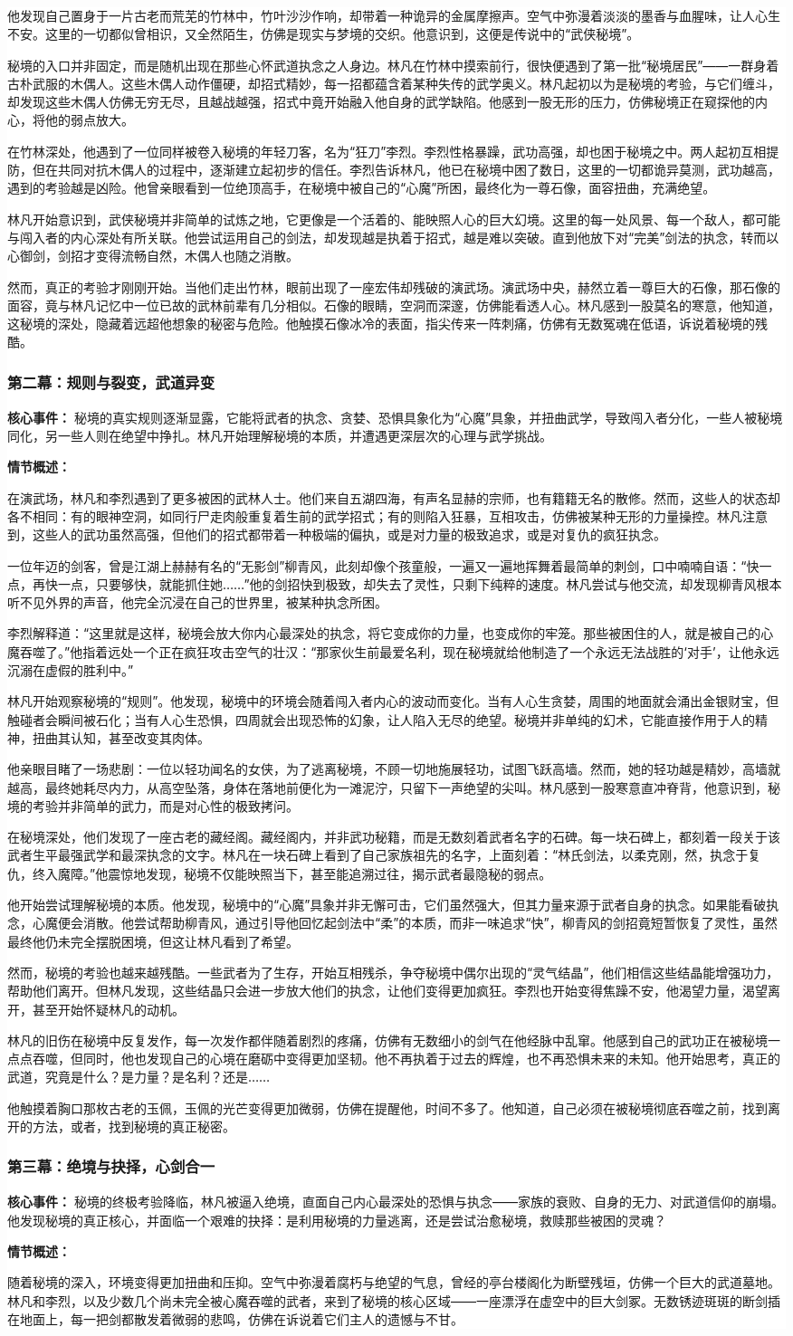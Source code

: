 他发现自己置身于一片古老而荒芜的竹林中，竹叶沙沙作响，却带着一种诡异的金属摩擦声。空气中弥漫着淡淡的墨香与血腥味，让人心生不安。这里的一切都似曾相识，又全然陌生，仿佛是现实与梦境的交织。他意识到，这便是传说中的“武侠秘境”。

秘境的入口并非固定，而是随机出现在那些心怀武道执念之人身边。林凡在竹林中摸索前行，很快便遇到了第一批“秘境居民”——一群身着古朴武服的木偶人。这些木偶人动作僵硬，却招式精妙，每一招都蕴含着某种失传的武学奥义。林凡起初以为是秘境的考验，与它们缠斗，却发现这些木偶人仿佛无穷无尽，且越战越强，招式中竟开始融入他自身的武学缺陷。他感到一股无形的压力，仿佛秘境正在窥探他的内心，将他的弱点放大。

在竹林深处，他遇到了一位同样被卷入秘境的年轻刀客，名为“狂刀”李烈。李烈性格暴躁，武功高强，却也困于秘境之中。两人起初互相提防，但在共同对抗木偶人的过程中，逐渐建立起初步的信任。李烈告诉林凡，他已在秘境中困了数日，这里的一切都诡异莫测，武功越高，遇到的考验越是凶险。他曾亲眼看到一位绝顶高手，在秘境中被自己的“心魔”所困，最终化为一尊石像，面容扭曲，充满绝望。

林凡开始意识到，武侠秘境并非简单的试炼之地，它更像是一个活着的、能映照人心的巨大幻境。这里的每一处风景、每一个敌人，都可能与闯入者的内心深处有所关联。他尝试运用自己的剑法，却发现越是执着于招式，越是难以突破。直到他放下对“完美”剑法的执念，转而以心御剑，剑招才变得流畅自然，木偶人也随之消散。

然而，真正的考验才刚刚开始。当他们走出竹林，眼前出现了一座宏伟却残破的演武场。演武场中央，赫然立着一尊巨大的石像，那石像的面容，竟与林凡记忆中一位已故的武林前辈有几分相似。石像的眼睛，空洞而深邃，仿佛能看透人心。林凡感到一股莫名的寒意，他知道，这秘境的深处，隐藏着远超他想象的秘密与危险。他触摸石像冰冷的表面，指尖传来一阵刺痛，仿佛有无数冤魂在低语，诉说着秘境的残酷。

### 第二幕：规则与裂变，武道异变

**核心事件：** 秘境的真实规则逐渐显露，它能将武者的执念、贪婪、恐惧具象化为“心魔”具象，并扭曲武学，导致闯入者分化，一些人被秘境同化，另一些人则在绝望中挣扎。林凡开始理解秘境的本质，并遭遇更深层次的心理与武学挑战。

**情节概述：**

在演武场，林凡和李烈遇到了更多被困的武林人士。他们来自五湖四海，有声名显赫的宗师，也有籍籍无名的散修。然而，这些人的状态却各不相同：有的眼神空洞，如同行尸走肉般重复着生前的武学招式；有的则陷入狂暴，互相攻击，仿佛被某种无形的力量操控。林凡注意到，这些人的武功虽然高强，但他们的招式都带着一种极端的偏执，或是对力量的极致追求，或是对复仇的疯狂执念。

一位年迈的剑客，曾是江湖上赫赫有名的“无影剑”柳青风，此刻却像个孩童般，一遍又一遍地挥舞着最简单的刺剑，口中喃喃自语：“快一点，再快一点，只要够快，就能抓住她……”他的剑招快到极致，却失去了灵性，只剩下纯粹的速度。林凡尝试与他交流，却发现柳青风根本听不见外界的声音，他完全沉浸在自己的世界里，被某种执念所困。

李烈解释道：“这里就是这样，秘境会放大你内心最深处的执念，将它变成你的力量，也变成你的牢笼。那些被困住的人，就是被自己的心魔吞噬了。”他指着远处一个正在疯狂攻击空气的壮汉：“那家伙生前最爱名利，现在秘境就给他制造了一个永远无法战胜的‘对手’，让他永远沉溺在虚假的胜利中。”

林凡开始观察秘境的“规则”。他发现，秘境中的环境会随着闯入者内心的波动而变化。当有人心生贪婪，周围的地面就会涌出金银财宝，但触碰者会瞬间被石化；当有人心生恐惧，四周就会出现恐怖的幻象，让人陷入无尽的绝望。秘境并非单纯的幻术，它能直接作用于人的精神，扭曲其认知，甚至改变其肉体。

他亲眼目睹了一场悲剧：一位以轻功闻名的女侠，为了逃离秘境，不顾一切地施展轻功，试图飞跃高墙。然而，她的轻功越是精妙，高墙就越高，最终她耗尽内力，从高空坠落，身体在落地前便化为一滩泥泞，只留下一声绝望的尖叫。林凡感到一股寒意直冲脊背，他意识到，秘境的考验并非简单的武力，而是对心性的极致拷问。

在秘境深处，他们发现了一座古老的藏经阁。藏经阁内，并非武功秘籍，而是无数刻着武者名字的石碑。每一块石碑上，都刻着一段关于该武者生平最强武学和最深执念的文字。林凡在一块石碑上看到了自己家族祖先的名字，上面刻着：“林氏剑法，以柔克刚，然，执念于复仇，终入魔障。”他震惊地发现，秘境不仅能映照当下，甚至能追溯过往，揭示武者最隐秘的弱点。

他开始尝试理解秘境的本质。他发现，秘境中的“心魔”具象并非无懈可击，它们虽然强大，但其力量来源于武者自身的执念。如果能看破执念，心魔便会消散。他尝试帮助柳青风，通过引导他回忆起剑法中“柔”的本质，而非一味追求“快”，柳青风的剑招竟短暂恢复了灵性，虽然最终他仍未完全摆脱困境，但这让林凡看到了希望。

然而，秘境的考验也越来越残酷。一些武者为了生存，开始互相残杀，争夺秘境中偶尔出现的“灵气结晶”，他们相信这些结晶能增强功力，帮助他们离开。但林凡发现，这些结晶只会进一步放大他们的执念，让他们变得更加疯狂。李烈也开始变得焦躁不安，他渴望力量，渴望离开，甚至开始怀疑林凡的动机。

林凡的旧伤在秘境中反复发作，每一次发作都伴随着剧烈的疼痛，仿佛有无数细小的剑气在他经脉中乱窜。他感到自己的武功正在被秘境一点点吞噬，但同时，他也发现自己的心境在磨砺中变得更加坚韧。他不再执着于过去的辉煌，也不再恐惧未来的未知。他开始思考，真正的武道，究竟是什么？是力量？是名利？还是……

他触摸着胸口那枚古老的玉佩，玉佩的光芒变得更加微弱，仿佛在提醒他，时间不多了。他知道，自己必须在被秘境彻底吞噬之前，找到离开的方法，或者，找到秘境的真正秘密。

### 第三幕：绝境与抉择，心剑合一

**核心事件：** 秘境的终极考验降临，林凡被逼入绝境，直面自己内心最深处的恐惧与执念——家族的衰败、自身的无力、对武道信仰的崩塌。他发现秘境的真正核心，并面临一个艰难的抉择：是利用秘境的力量逃离，还是尝试治愈秘境，救赎那些被困的灵魂？

**情节概述：**

随着秘境的深入，环境变得更加扭曲和压抑。空气中弥漫着腐朽与绝望的气息，曾经的亭台楼阁化为断壁残垣，仿佛一个巨大的武道墓地。林凡和李烈，以及少数几个尚未完全被心魔吞噬的武者，来到了秘境的核心区域——一座漂浮在虚空中的巨大剑冢。无数锈迹斑斑的断剑插在地面上，每一把剑都散发着微弱的悲鸣，仿佛在诉说着它们主人的遗憾与不甘。

